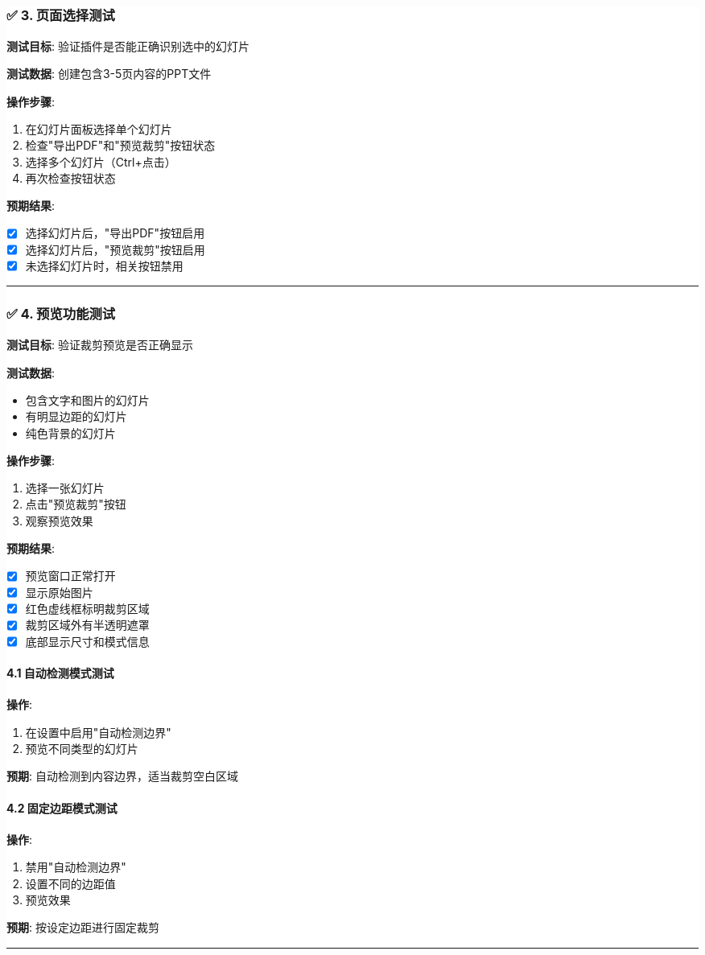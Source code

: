 ### ✅ 3. 页面选择测试

**测试目标**: 验证插件是否能正确识别选中的幻灯片

**测试数据**: 创建包含3-5页内容的PPT文件

**操作步骤**:
1. 在幻灯片面板选择单个幻灯片
2. 检查"导出PDF"和"预览裁剪"按钮状态
3. 选择多个幻灯片（Ctrl+点击）
4. 再次检查按钮状态

**预期结果**:
- [x] 选择幻灯片后，"导出PDF"按钮启用
- [x] 选择幻灯片后，"预览裁剪"按钮启用
- [x] 未选择幻灯片时，相关按钮禁用

---

### ✅ 4. 预览功能测试

**测试目标**: 验证裁剪预览是否正确显示

**测试数据**:
- 包含文字和图片的幻灯片
- 有明显边距的幻灯片
- 纯色背景的幻灯片

**操作步骤**:
1. 选择一张幻灯片
2. 点击"预览裁剪"按钮
3. 观察预览效果

**预期结果**:
- [x] 预览窗口正常打开
- [x] 显示原始图片
- [x] 红色虚线框标明裁剪区域
- [x] 裁剪区域外有半透明遮罩
- [x] 底部显示尺寸和模式信息

#### 4.1 自动检测模式测试
**操作**:
1. 在设置中启用"自动检测边界"
2. 预览不同类型的幻灯片

**预期**: 自动检测到内容边界，适当裁剪空白区域

#### 4.2 固定边距模式测试
**操作**:
1. 禁用"自动检测边界"
2. 设置不同的边距值
3. 预览效果

**预期**: 按设定边距进行固定裁剪

---